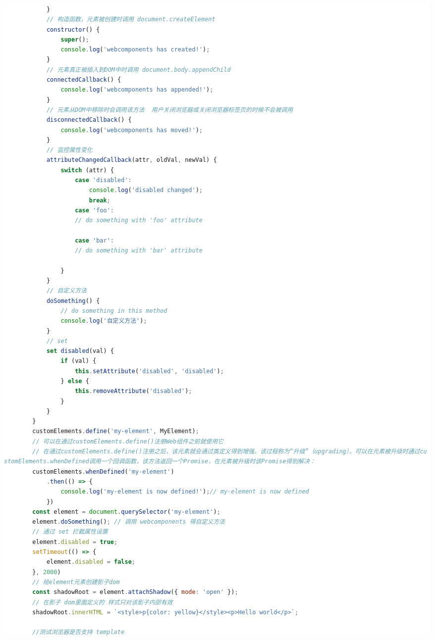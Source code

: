 ```javascript
            }
            // 构造函数，元素被创建时调用 document.createElement
            constructor() {
                super();
                console.log('webcomponents has created!');
            }
            // 元素真正被插入到DOM中时调用 document.body.appendChild 
            connectedCallback() {
                console.log('webcomponents has appended!');
            }
            // 元素从DOM中移除时会调用该方法  用户关闭浏览器或关闭浏览器标签页的时候不会被调用
            disconnectedCallback() {
                console.log('webcomponents has moved!');
            }
            // 监控属性变化
            attributeChangedCallback(attr, oldVal, newVal) {
                switch (attr) {
                    case 'disabled':
                        console.log('disabled changed');
                        break;
                    case 'foo':
                    // do something with 'foo' attribute

                    case 'bar':
                    // do something with 'bar' attribute

                }
            }
            // 自定义方法
            doSomething() {
                // do something in this method
                console.log('自定义方法');
            }
            // set
            set disabled(val) {
                if (val) {
                    this.setAttribute('disabled', 'disabled');
                } else {
                    this.removeAttribute('disabled');
                }
            }
        }
        customElements.define('my-element', MyElement);
        // 可以在通过customElements.define()注册Web组件之前就使用它
        // 在通过customElements.define()注册之后，该元素就会通过类定义得到增强。该过程称为“升级”（upgrading）。可以在元素被升级时通过customElements.whenDefined调用一个回调函数，该方法返回一个Promise，在元素被升级时该Promise得到解决：
        customElements.whenDefined('my-element')
            .then(() => {
                console.log('my-element is now defined!');// my-element is now defined
            })
        const element = document.querySelector('my-element');
        element.doSomething(); // 调用 webcomponents 得自定义方法
        // 通过 set 拦截属性设置
        element.disabled = true;
        setTimeout(() => {
            element.disabled = false;
        }, 2000)
        // 给element元素创建影子dom
        const shadowRoot = element.attachShadow({ mode: 'open' });
        // 在影子 dom里面定义的 样式只对该影子内部有效
        shadowRoot.innerHTML = `<style>p{color: yellow}</style><p>Hello world</p>`;

        //测试浏览器是否支持 template
```